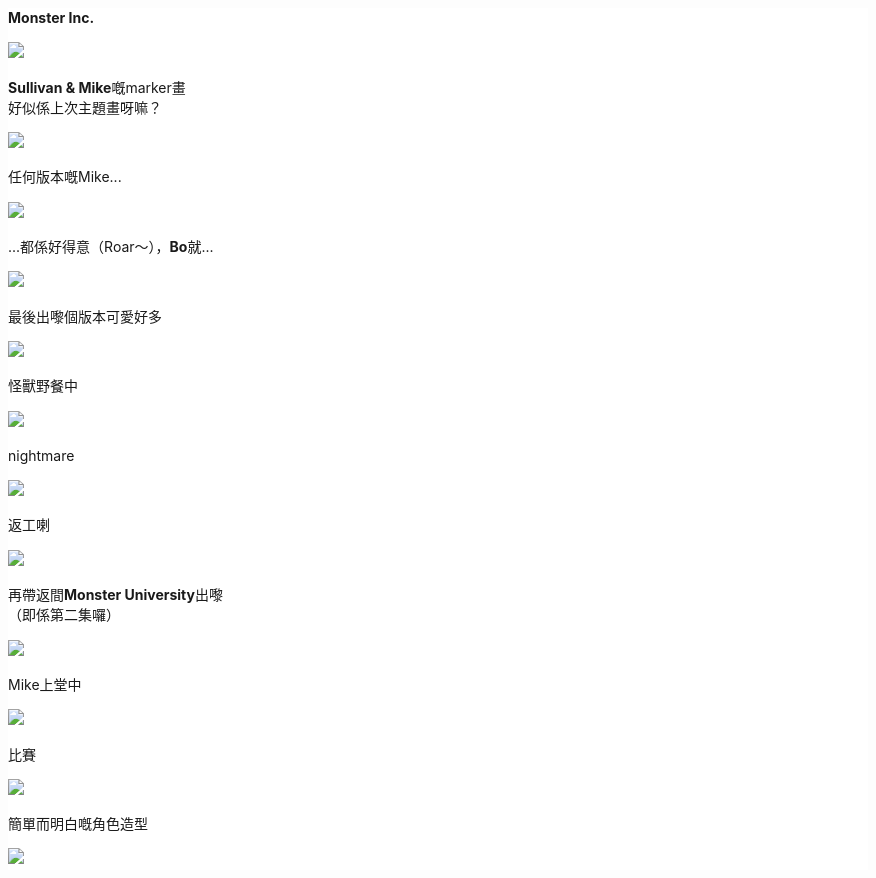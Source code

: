 **Monster Inc.**  

[![](https://c1.staticflickr.com/5/4592/24414552917_3a534bb696_z.jpg)](https://c1.staticflickr.com/5/4592/24414552917_3a534bb696_z.jpg)

**Sullivan & Mike**嘅marker畫  
好似係上次主題畫呀嘛？  

[![](https://c1.staticflickr.com/5/4592/24414552677_d95747af37_z.jpg)](https://c1.staticflickr.com/5/4592/24414552677_d95747af37_z.jpg)

任何版本嘅Mike...  

[![](https://c1.staticflickr.com/5/4594/24414551487_d39f4e7e9d_z.jpg)](https://c1.staticflickr.com/5/4594/24414551487_d39f4e7e9d_z.jpg)

...都係好得意（Roar～），**Bo**就...   

[![](https://c1.staticflickr.com/5/4646/24414550717_a2f0638ae3_z.jpg)](https://c1.staticflickr.com/5/4646/24414550717_a2f0638ae3_z.jpg)

最後出嚟個版本可愛好多  

[![](https://c1.staticflickr.com/5/4738/39247736812_1d10fa51a8_z.jpg)](https://c1.staticflickr.com/5/4738/39247736812_1d10fa51a8_z.jpg)

怪獸野餐中  

[![](https://c1.staticflickr.com/5/4727/24414553167_52a29c9067_z.jpg)](https://c1.staticflickr.com/5/4727/24414553167_52a29c9067_z.jpg)

nightmare  

[![](https://c1.staticflickr.com/5/4688/24414552267_6e7f722803_z.jpg)](https://c1.staticflickr.com/5/4688/24414552267_6e7f722803_z.jpg)

返工喇  

[![](https://c1.staticflickr.com/5/4600/24414551037_b67ec65016_z.jpg)](https://c1.staticflickr.com/5/4600/24414551037_b67ec65016_z.jpg)

再帶返間**Monster University**出嚟  
（即係第二集囉）  

[![](https://c1.staticflickr.com/5/4735/24414554057_4e909223e5_z.jpg)](https://c1.staticflickr.com/5/4735/24414554057_4e909223e5_z.jpg)

Mike上堂中  

[![](https://c1.staticflickr.com/5/4692/24414553477_07552e5eb2_z.jpg)](https://c1.staticflickr.com/5/4692/24414553477_07552e5eb2_z.jpg)

比賽  

[![](https://c1.staticflickr.com/5/4638/39247732132_40fdc80240_z.jpg)](https://c1.staticflickr.com/5/4638/39247732132_40fdc80240_z.jpg)

簡單而明白嘅角色造型  

[![](https://c1.staticflickr.com/5/4693/24414551787_d7d9fd1e04_z.jpg)](https://c1.staticflickr.com/5/4693/24414551787_d7d9fd1e04_z.jpg)
